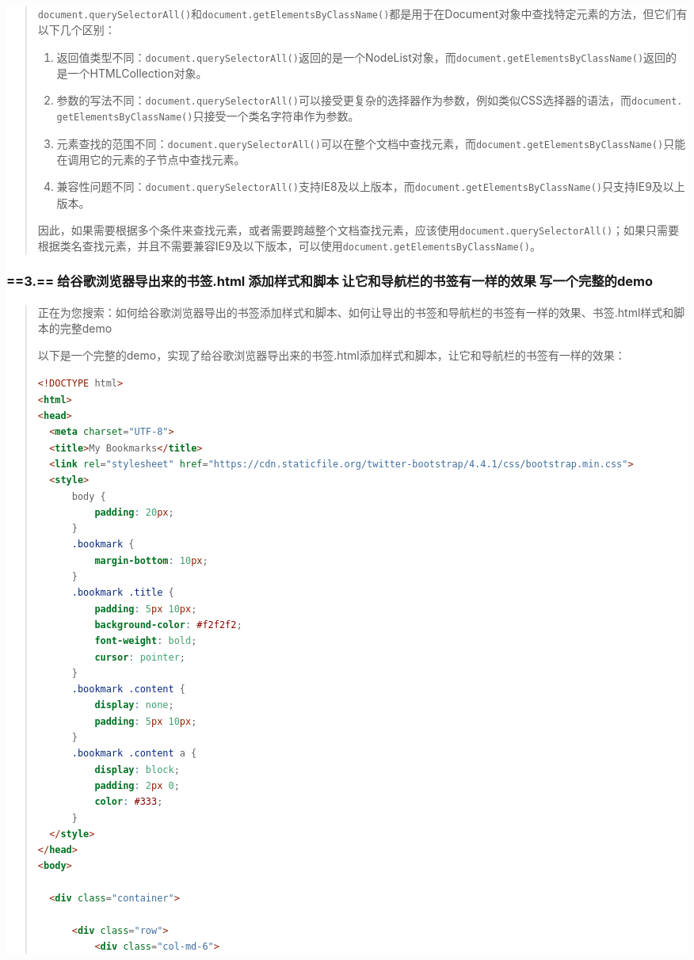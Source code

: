 > `document.querySelectorAll()`和`document.getElementsByClassName()`都是用于在Document对象中查找特定元素的方法，但它们有以下几个区别：
>
> 1. 返回值类型不同：`document.querySelectorAll()`返回的是一个NodeList对象，而`document.getElementsByClassName()`返回的是一个HTMLCollection对象。
>
> 2. 参数的写法不同：`document.querySelectorAll()`可以接受更复杂的选择器作为参数，例如类似CSS选择器的语法，而`document.getElementsByClassName()`只接受一个类名字符串作为参数。
>
> 3. 元素查找的范围不同：`document.querySelectorAll()`可以在整个文档中查找元素，而`document.getElementsByClassName()`只能在调用它的元素的子节点中查找元素。
>
> 4. 兼容性问题不同：`document.querySelectorAll()`支持IE8及以上版本，而`document.getElementsByClassName()`只支持IE9及以上版本。
>
> 因此，如果需要根据多个条件来查找元素，或者需要跨越整个文档查找元素，应该使用`document.querySelectorAll()`；如果只需要根据类名查找元素，并且不需要兼容IE9及以下版本，可以使用`document.getElementsByClassName()`。



### ==3.== 给谷歌浏览器导出来的书签.html 添加样式和脚本 让它和导航栏的书签有一样的效果 写一个完整的demo

>  正在为您搜索：如何给谷歌浏览器导出的书签添加样式和脚本、如何让导出的书签和导航栏的书签有一样的效果、书签.html样式和脚本的完整demo
>
> 以下是一个完整的demo，实现了给谷歌浏览器导出来的书签.html添加样式和脚本，让它和导航栏的书签有一样的效果：
>
> ```html
> <!DOCTYPE html>
> <html>
> <head>
> 	<meta charset="UTF-8">
> 	<title>My Bookmarks</title>
> 	<link rel="stylesheet" href="https://cdn.staticfile.org/twitter-bootstrap/4.4.1/css/bootstrap.min.css">
> 	<style>
> 		body {
> 			padding: 20px;
> 		}
> 		.bookmark {
> 			margin-bottom: 10px;
> 		}
> 		.bookmark .title {
> 			padding: 5px 10px;
> 			background-color: #f2f2f2;
> 			font-weight: bold;
> 			cursor: pointer;
> 		}
> 		.bookmark .content {
> 			display: none;
> 			padding: 5px 10px;
> 		}
> 		.bookmark .content a {
> 			display: block;
> 			padding: 2px 0;
> 			color: #333;
> 		}
> 	</style>
> </head>
> <body>
> 	
> 	<div class="container">
> 		
> 		<div class="row">
> 			<div class="col-md-6">